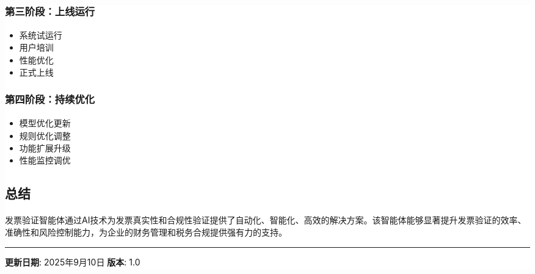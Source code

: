 ### 第三阶段：上线运行
- 系统试运行
- 用户培训
- 性能优化
- 正式上线

### 第四阶段：持续优化
- 模型优化更新
- 规则优化调整
- 功能扩展升级
- 性能监控调优

## 总结

发票验证智能体通过AI技术为发票真实性和合规性验证提供了自动化、智能化、高效的解决方案。该智能体能够显著提升发票验证的效率、准确性和风险控制能力，为企业的财务管理和税务合规提供强有力的支持。

---

**更新日期**: 2025年9月10日
**版本**: 1.0